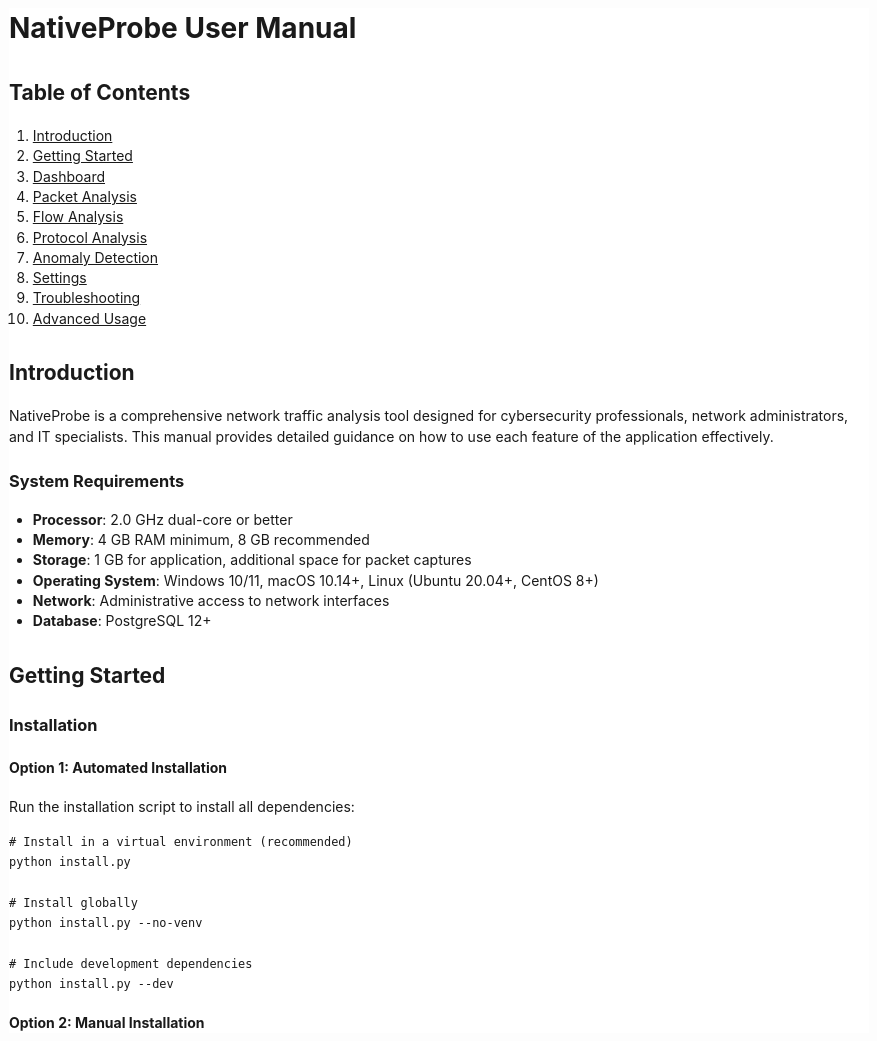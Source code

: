 # NativeProbe User Manual

## Table of Contents

1. [Introduction](#introduction)
2. [Getting Started](#getting-started)
3. [Dashboard](#dashboard)
4. [Packet Analysis](#packet-analysis)
5. [Flow Analysis](#flow-analysis)
6. [Protocol Analysis](#protocol-analysis)
7. [Anomaly Detection](#anomaly-detection)
8. [Settings](#settings)
9. [Troubleshooting](#troubleshooting)
10. [Advanced Usage](#advanced-usage)

## Introduction

NativeProbe is a comprehensive network traffic analysis tool designed for cybersecurity professionals, network administrators, and IT specialists. This manual provides detailed guidance on how to use each feature of the application effectively.

### System Requirements

- **Processor**: 2.0 GHz dual-core or better
- **Memory**: 4 GB RAM minimum, 8 GB recommended
- **Storage**: 1 GB for application, additional space for packet captures
- **Operating System**: Windows 10/11, macOS 10.14+, Linux (Ubuntu 20.04+, CentOS 8+)
- **Network**: Administrative access to network interfaces
- **Database**: PostgreSQL 12+

## Getting Started

### Installation

#### Option 1: Automated Installation

Run the installation script to install all dependencies:

```
# Install in a virtual environment (recommended)
python install.py

# Install globally
python install.py --no-venv

# Include development dependencies
python install.py --dev
```

#### Option 2: Manual Installation

